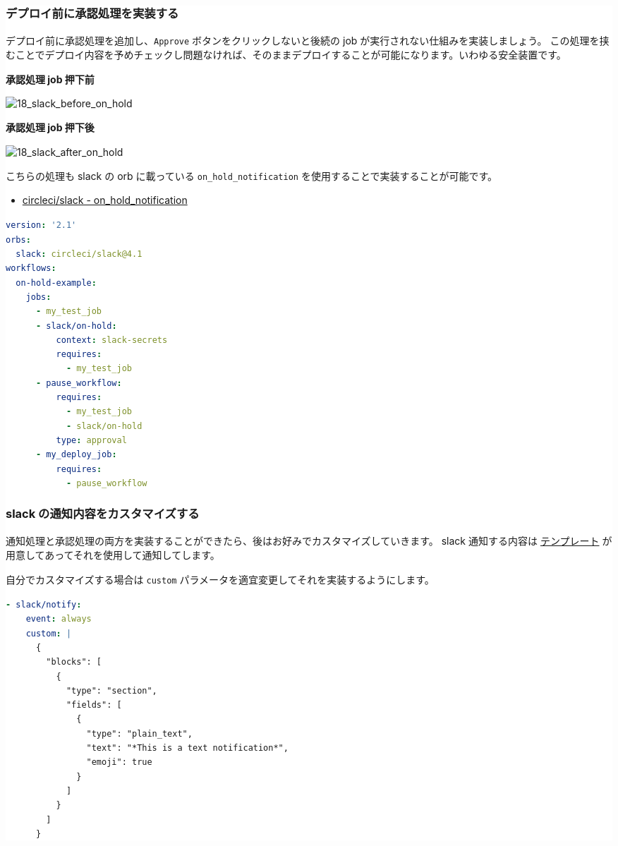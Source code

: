 ### デプロイ前に承認処理を実装する

デプロイ前に承認処理を追加し、`Approve` ボタンをクリックしないと後続の job が実行されない仕組みを実装しましょう。
この処理を挟むことでデプロイ内容を予めチェックし問題なければ、そのままデプロイすることが可能になります。いわゆる安全装置です。

**承認処理 job 押下前**

![18_slack_before_on_hold](https://raw.githubusercontent.com/dodonki1223/image_garage/master/articles/19/18_slack_before_on_hold.png)

**承認処理 job 押下後**

![18_slack_after_on_hold](https://raw.githubusercontent.com/dodonki1223/image_garage/master/articles/19/18_slack_after_on_hold.png)

こちらの処理も slack の orb に載っている `on_hold_notification` を使用することで実装することが可能です。

- [circleci/slack - on_hold_notification](https://circleci.com/developer/ja/orbs/orb/circleci/slack#usage-on_hold_notification)

```yml
version: '2.1'
orbs:
  slack: circleci/slack@4.1
workflows:
  on-hold-example:
    jobs:
      - my_test_job
      - slack/on-hold:
          context: slack-secrets
          requires:
            - my_test_job
      - pause_workflow:
          requires:
            - my_test_job
            - slack/on-hold
          type: approval
      - my_deploy_job:
          requires:
            - pause_workflow
```

### slack の通知内容をカスタマイズする

通知処理と承認処理の両方を実装することができたら、後はお好みでカスタマイズしていきます。
slack 通知する内容は [テンプレート](https://github.com/CircleCI-Public/slack-orb#templates) が用意してあってそれを使用して通知してします。

自分でカスタマイズする場合は `custom` パラメータを適宜変更してそれを実装するようにします。

```yml
- slack/notify:
    event: always
    custom: |
      {
        "blocks": [
          {
            "type": "section",
            "fields": [
              {
                "type": "plain_text",
                "text": "*This is a text notification*",
                "emoji": true
              }
            ]
          }
        ]
      }
```
